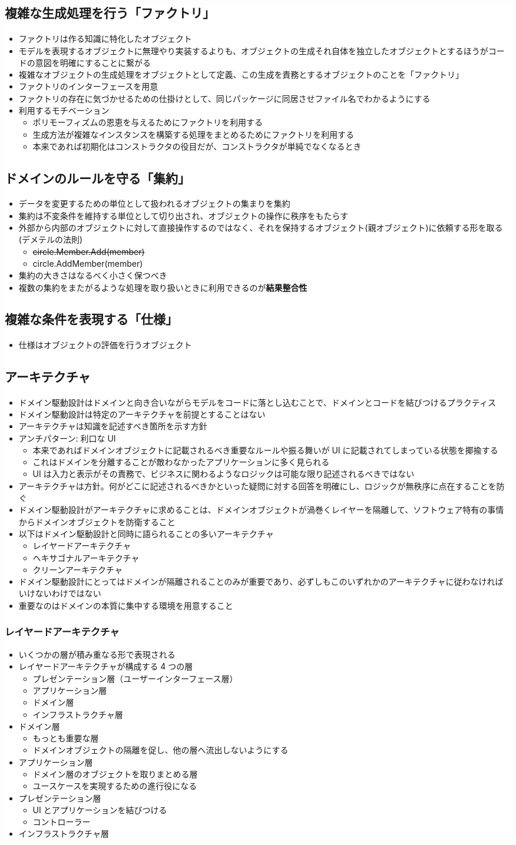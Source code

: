 ## 複雑な生成処理を行う「ファクトリ」

- ファクトリは作る知識に特化したオブジェクト
- モデルを表現するオブジェクトに無理やり実装するよりも、オブジェクトの生成それ自体を独立したオブジェクトとするほうがコードの意図を明確にすることに繋がる
- 複雑なオブジェクトの生成処理をオブジェクトとして定義、この生成を責務とするオブジェクトのことを「ファクトリ」
- ファクトリのインターフェースを用意
- ファクトリの存在に気づかせるための仕掛けとして、同じパッケージに同居させファイル名でわかるようにする
- 利用するモチベーション
  - ポリモーフィズムの恩恵を与えるためにファクトリを利用する
  - 生成方法が複雑なインスタンスを構築する処理をまとめるためにファクトリを利用する
  - 本来であれば初期化はコンストラクタの役目だが、コンストラクタが単純でなくなるとき

## ドメインのルールを守る「集約」

- データを変更するための単位として扱われるオブジェクトの集まりを集約
- 集約は不変条件を維持する単位として切り出され、オブジェクトの操作に秩序をもたらす
- 外部から内部のオブジェクトに対して直接操作するのではなく、それを保持するオブジェクト(親オブジェクト)に依頼する形を取る (デメテルの法則)
  - ~~circle.Member.Add(member)~~
  - circle.AddMember(member)
- 集約の大きさはなるべく小さく保つべき
- 複数の集約をまたがるような処理を取り扱いときに利用できるのが**結果整合性**

## 複雑な条件を表現する「仕様」

- 仕様はオブジェクトの評価を行うオブジェクト

## アーキテクチャ

- ドメイン駆動設計はドメインと向き合いながらモデルをコードに落とし込むことで、ドメインとコードを結びつけるプラクティス
- ドメイン駆動設計は特定のアーキテクチャを前提とすることはない
- アーキテクチャは知識を記述すべき箇所を示す方針
- アンチパターン: 利口な UI
  - 本来であればドメインオブジェクトに記載されるべき重要なルールや振る舞いが UI に記載されてしまっている状態を揶揄する
  - これはドメインを分離することが敵わなかったアプリケーションに多く見られる
  - UI は入力と表示がその責務で、ビジネスに関わるようなロジックは可能な限り記述されるべきではない
- アーキテクチャは方針。何がどこに記述されるべきかといった疑問に対する回答を明確にし、ロジックが無秩序に点在することを防ぐ
- ドメイン駆動設計がアーキテクチャに求めることは、ドメインオブジェクトが渦巻くレイヤーを隔離して、ソフトウェア特有の事情からドメインオブジェクトを防衛すること
- 以下はドメイン駆動設計と同時に語られることの多いアーキテクチャ
  - レイヤードアーキテクチャ
  - ヘキサゴナルアーキテクチャ
  - クリーンアーキテクチャ
- ドメイン駆動設計にとってはドメインが隔離されることのみが重要であり、必ずしもこのいずれかのアーキテクチャに従わなければいけないわけではない
- 重要なのはドメインの本質に集中する環境を用意すること

### レイヤードアーキテクチャ

- いくつかの層が積み重なる形で表現される
- レイヤードアーキテクチャが構成する 4 つの層
  - プレゼンテーション層（ユーザーインターフェース層）
  - アプリケーション層
  - ドメイン層
  - インフラストラクチャ層
- ドメイン層
  - もっとも重要な層
  - ドメインオブジェクトの隔離を促し、他の層へ流出しないようにする
- アプリケーション層
  - ドメイン層のオブジェクトを取りまとめる層
  - ユースケースを実現するための進行役になる
- プレゼンテーション層
  - UI とアプリケーションを結びつける
  - コントローラー
- インフラストラクチャ層